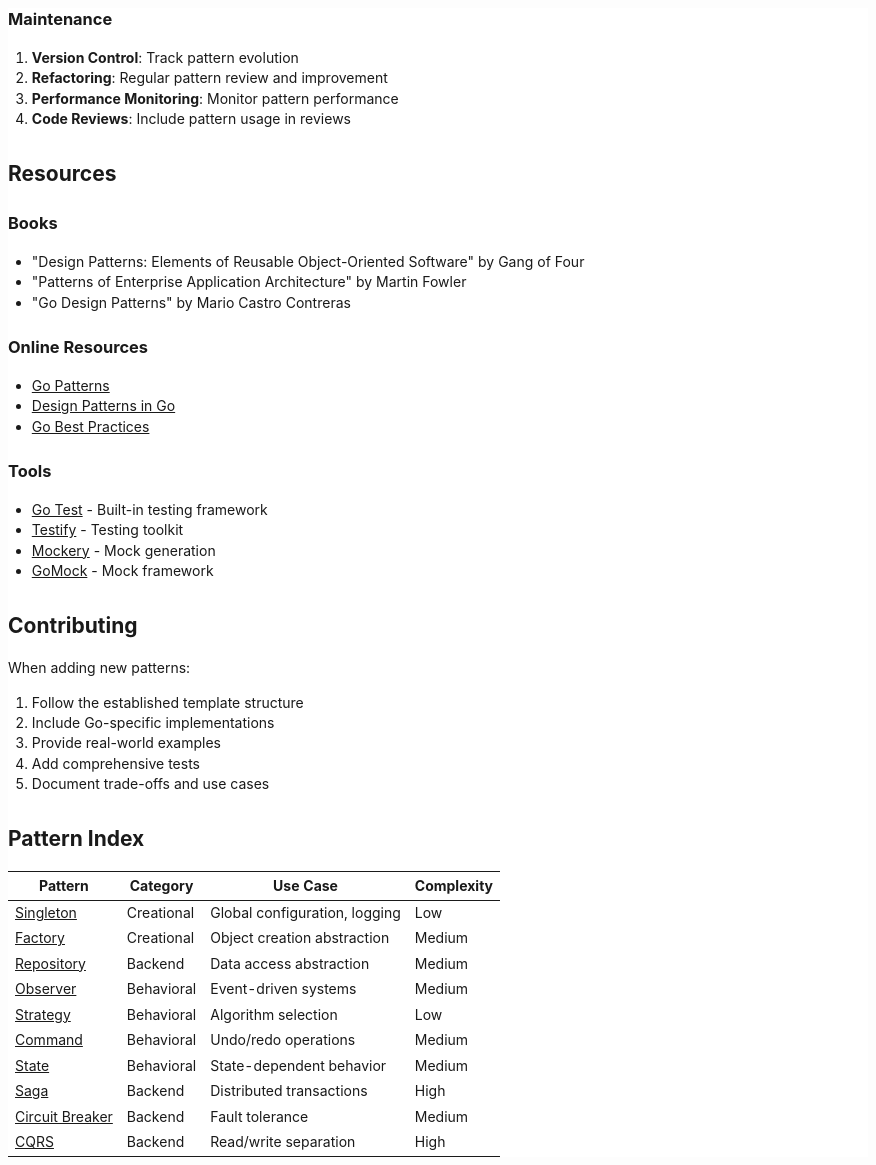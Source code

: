 ### Maintenance

1. **Version Control**: Track pattern evolution
2. **Refactoring**: Regular pattern review and improvement
3. **Performance Monitoring**: Monitor pattern performance
4. **Code Reviews**: Include pattern usage in reviews

## Resources

### Books

- "Design Patterns: Elements of Reusable Object-Oriented Software" by Gang of Four
- "Patterns of Enterprise Application Architecture" by Martin Fowler
- "Go Design Patterns" by Mario Castro Contreras

### Online Resources

- [Go Patterns](https://github.com/tmrts/go-patterns/)
- [Design Patterns in Go](https://refactoring.guru/design-patterns/go/)
- [Go Best Practices](https://github.com/golang/go/wiki/CodeReviewComments/)

### Tools

- [Go Test](https://golang.org/pkg/testing/) - Built-in testing framework
- [Testify](https://github.com/stretchr/testify/) - Testing toolkit
- [Mockery](https://github.com/vektra/mockery/) - Mock generation
- [GoMock](https://github.com/golang/mock/) - Mock framework

## Contributing

When adding new patterns:

1. Follow the established template structure
2. Include Go-specific implementations
3. Provide real-world examples
4. Add comprehensive tests
5. Document trade-offs and use cases

## Pattern Index

| Pattern                              | Category   | Use Case                      | Complexity |
| ------------------------------------ | ---------- | ----------------------------- | ---------- |
| [Singleton](Singleton.md/)            | Creational | Global configuration, logging | Low        |
| [Factory](Factory.md/)                | Creational | Object creation abstraction   | Medium     |
| [Repository](Repository.md/)          | Backend    | Data access abstraction       | Medium     |
| [Observer](Observer.md/)              | Behavioral | Event-driven systems          | Medium     |
| [Strategy](Strategy.md/)              | Behavioral | Algorithm selection           | Low        |
| [Command](Command.md/)                | Behavioral | Undo/redo operations          | Medium     |
| [State](State.md/)                    | Behavioral | State-dependent behavior      | Medium     |
| [Saga](Saga.md/)                      | Backend    | Distributed transactions      | High       |
| [Circuit Breaker](CircuitBreaker.md/) | Backend    | Fault tolerance               | Medium     |
| [CQRS](CQRS.md/)                      | Backend    | Read/write separation         | High       |
